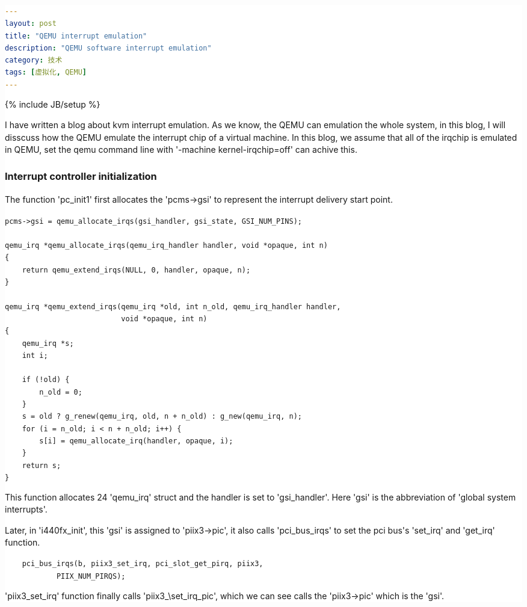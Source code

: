 ```yaml
---
layout: post
title: "QEMU interrupt emulation"
description: "QEMU software interrupt emulation"
category: 技术
tags: [虚拟化, QEMU]
---
```

{% include JB/setup %}

I have written a blog about kvm interrupt emulation. As we know, the QEMU can emulation the whole system, in this blog, I will disscuss how the QEMU emulate the interrupt chip of a virtual machine. In this blog, we assume that all of the irqchip is emulated in QEMU, set the qemu command line with '-machine kernel-irqchip=off' can achive this.

<h3> Interrupt controller initialization </h3>

The function 'pc\_init1' first allocates the 'pcms->gsi' to represent the interrupt delivery start point. 

    pcms->gsi = qemu_allocate_irqs(gsi_handler, gsi_state, GSI_NUM_PINS);
    
    qemu_irq *qemu_allocate_irqs(qemu_irq_handler handler, void *opaque, int n)
    {
        return qemu_extend_irqs(NULL, 0, handler, opaque, n);
    }
    
    qemu_irq *qemu_extend_irqs(qemu_irq *old, int n_old, qemu_irq_handler handler,
                               void *opaque, int n)
    {
        qemu_irq *s;
        int i;
    
        if (!old) {
            n_old = 0;
        }
        s = old ? g_renew(qemu_irq, old, n + n_old) : g_new(qemu_irq, n);
        for (i = n_old; i < n + n_old; i++) {
            s[i] = qemu_allocate_irq(handler, opaque, i);
        }
        return s;
    }

This function allocates 24 'qemu\_irq' struct and the handler is set to 'gsi\_handler'. Here 'gsi' is the abbreviation of 'global system interrupts'.

Later, in 'i440fx\_init', this 'gsi' is assigned to 'piix3->pic', it also calls 'pci\_bus\_irqs' to set the pci bus's 'set\_irq' and 'get\_irq' function.

        pci_bus_irqs(b, piix3_set_irq, pci_slot_get_pirq, piix3,
                PIIX_NUM_PIRQS);

'piix3\_set\_irq' function finally calls 'piix3\_\set\_irq\_pic', which we can see calls the 'piix3->pic' which is the 'gsi'.
